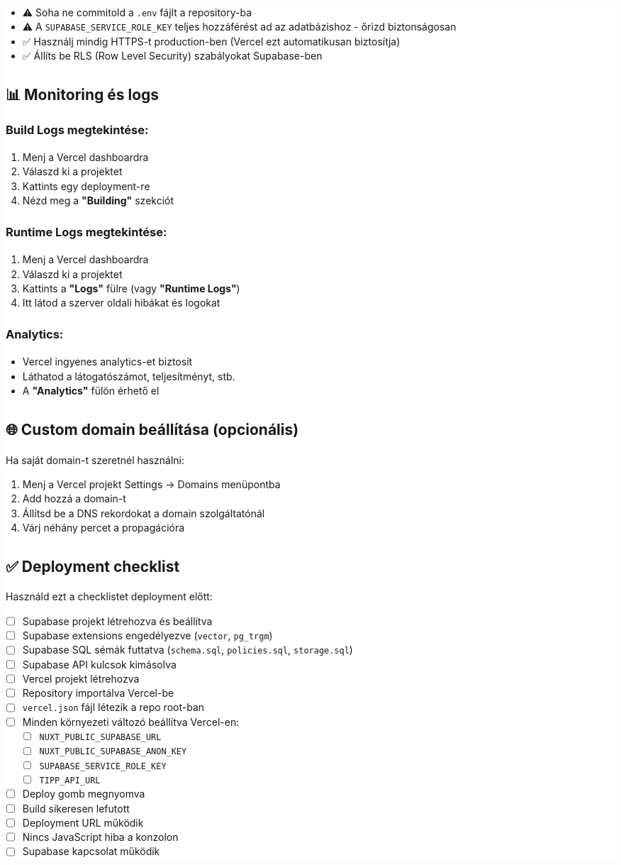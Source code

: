 - ⚠️ Soha ne commitold a `.env` fájlt a repository-ba
- ⚠️ A `SUPABASE_SERVICE_ROLE_KEY` teljes hozzáférést ad az adatbázishoz - őrizd biztonságosan
- ✅ Használj mindig HTTPS-t production-ben (Vercel ezt automatikusan biztosítja)
- ✅ Állíts be RLS (Row Level Security) szabályokat Supabase-ben

## 📊 Monitoring és logs

### Build Logs megtekintése:
1. Menj a Vercel dashboardra
2. Válaszd ki a projektet
3. Kattints egy deployment-re
4. Nézd meg a **"Building"** szekciót

### Runtime Logs megtekintése:
1. Menj a Vercel dashboardra
2. Válaszd ki a projektet
3. Kattints a **"Logs"** fülre (vagy **"Runtime Logs"**)
4. Itt látod a szerver oldali hibákat és logokat

### Analytics:
- Vercel ingyenes analytics-et biztosít
- Láthatod a látogatószámot, teljesítményt, stb.
- A **"Analytics"** fülön érhető el

## 🌐 Custom domain beállítása (opcionális)

Ha saját domain-t szeretnél használni:

1. Menj a Vercel projekt Settings → Domains menüpontba
2. Add hozzá a domain-t
3. Állítsd be a DNS rekordokat a domain szolgáltatónál
4. Várj néhány percet a propagációra

## ✅ Deployment checklist

Használd ezt a checklistet deployment előtt:

- [ ] Supabase projekt létrehozva és beállítva
- [ ] Supabase extensions engedélyezve (`vector`, `pg_trgm`)
- [ ] Supabase SQL sémák futtatva (`schema.sql`, `policies.sql`, `storage.sql`)
- [ ] Supabase API kulcsok kimásolva
- [ ] Vercel projekt létrehozva
- [ ] Repository importálva Vercel-be
- [ ] `vercel.json` fájl létezik a repo root-ban
- [ ] Minden környezeti változó beállítva Vercel-en:
  - [ ] `NUXT_PUBLIC_SUPABASE_URL`
  - [ ] `NUXT_PUBLIC_SUPABASE_ANON_KEY`
  - [ ] `SUPABASE_SERVICE_ROLE_KEY`
  - [ ] `TIPP_API_URL`
- [ ] Deploy gomb megnyomva
- [ ] Build sikeresen lefutott
- [ ] Deployment URL működik
- [ ] Nincs JavaScript hiba a konzolon
- [ ] Supabase kapcsolat működik
